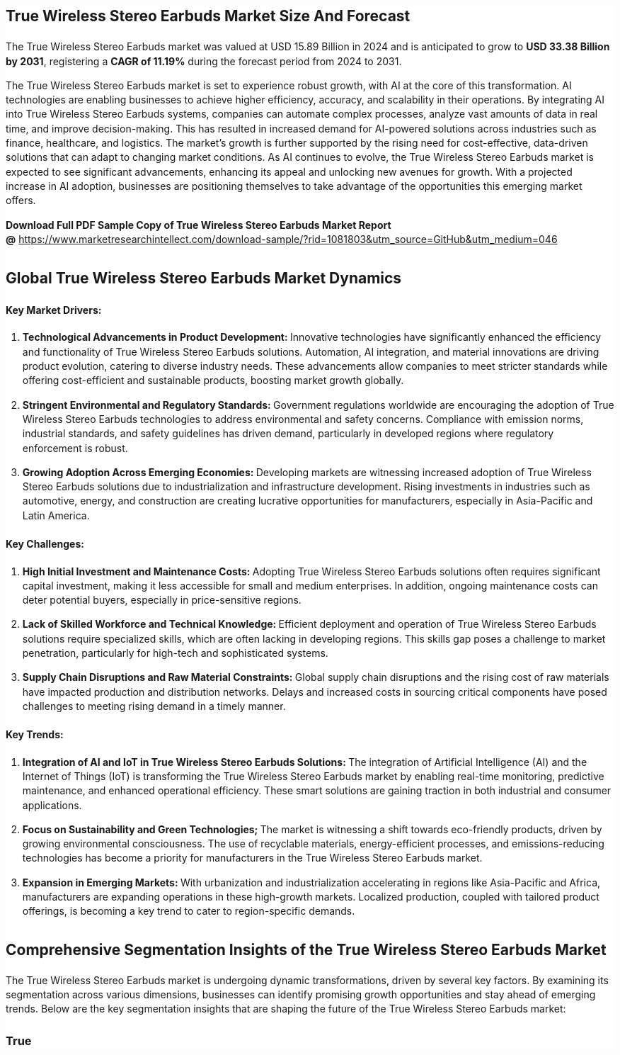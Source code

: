 <h2>True Wireless Stereo Earbuds Market Size And Forecast</h2><p>The True Wireless Stereo Earbuds market was valued at USD 15.89 Billion in 2024 and is anticipated to grow to <strong>USD 33.38 Billion by 2031</strong>, registering a <strong>CAGR of 11.19%</strong> during the forecast period from 2024 to 2031.</p><p>The True Wireless Stereo Earbuds market is set to experience robust growth, with AI at the core of this transformation. AI technologies are enabling businesses to achieve higher efficiency, accuracy, and scalability in their operations. By integrating AI into True Wireless Stereo Earbuds systems, companies can automate complex processes, analyze vast amounts of data in real time, and improve decision-making. This has resulted in increased demand for AI-powered solutions across industries such as finance, healthcare, and logistics. The market’s growth is further supported by the rising need for cost-effective, data-driven solutions that can adapt to changing market conditions. As AI continues to evolve, the True Wireless Stereo Earbuds market is expected to see significant advancements, enhancing its appeal and unlocking new avenues for growth. With a projected increase in AI adoption, businesses are positioning themselves to take advantage of the opportunities this emerging market offers.</p><p><strong>Download Full PDF Sample Copy of True Wireless Stereo Earbuds Market Report @</strong>&nbsp;<a href="https://www.marketresearchintellect.com/download-sample/?rid=1081803&amp;utm_source=GitHub&amp;utm_medium=046">https://www.marketresearchintellect.com/download-sample/?rid=1081803&amp;utm_source=GitHub&amp;utm_medium=046</a></p><h2>Global True Wireless Stereo Earbuds Market Dynamics</h2><h4><strong>Key Market Drivers:</strong></h4><ol><li><p><strong>Technological Advancements in Product Development:&nbsp;</strong>Innovative technologies have significantly enhanced the efficiency and functionality of True Wireless Stereo Earbuds solutions. Automation, AI integration, and material innovations are driving product evolution, catering to diverse industry needs. These advancements allow companies to meet stricter standards while offering cost-efficient and sustainable products, boosting market growth globally.</p></li><li><p><strong>Stringent Environmental and Regulatory Standards:&nbsp;</strong>Government regulations worldwide are encouraging the adoption of True Wireless Stereo Earbuds technologies to address environmental and safety concerns. Compliance with emission norms, industrial standards, and safety guidelines has driven demand, particularly in developed regions where regulatory enforcement is robust.</p></li><li><p><strong>Growing Adoption Across Emerging Economies:&nbsp;</strong>Developing markets are witnessing increased adoption of True Wireless Stereo Earbuds solutions due to industrialization and infrastructure development. Rising investments in industries such as automotive, energy, and construction are creating lucrative opportunities for manufacturers, especially in Asia-Pacific and Latin America.</p></li></ol><h4><strong>Key Challenges:</strong></h4><ol><li><p><strong>High Initial Investment and Maintenance Costs:&nbsp;</strong>Adopting True Wireless Stereo Earbuds solutions often requires significant capital investment, making it less accessible for small and medium enterprises. In addition, ongoing maintenance costs can deter potential buyers, especially in price-sensitive regions.</p></li><li><p><strong>Lack of Skilled Workforce and Technical Knowledge:&nbsp;</strong>Efficient deployment and operation of True Wireless Stereo Earbuds solutions require specialized skills, which are often lacking in developing regions. This skills gap poses a challenge to market penetration, particularly for high-tech and sophisticated systems.</p></li><li><p><strong>Supply Chain Disruptions and Raw Material Constraints:&nbsp;</strong>Global supply chain disruptions and the rising cost of raw materials have impacted production and distribution networks. Delays and increased costs in sourcing critical components have posed challenges to meeting rising demand in a timely manner.</p></li></ol><h4><strong>Key Trends:</strong></h4><ol><li><p><strong>Integration of AI and IoT in True Wireless Stereo Earbuds Solutions:&nbsp;</strong>The integration of Artificial Intelligence (AI) and the Internet of Things (IoT) is transforming the True Wireless Stereo Earbuds market by enabling real-time monitoring, predictive maintenance, and enhanced operational efficiency. These smart solutions are gaining traction in both industrial and consumer applications.</p></li><li><p><strong>Focus on Sustainability and Green Technologies;&nbsp;</strong>The market is witnessing a shift towards eco-friendly products, driven by growing environmental consciousness. The use of recyclable materials, energy-efficient processes, and emissions-reducing technologies has become a priority for manufacturers in the True Wireless Stereo Earbuds market.</p></li><li><p><strong>Expansion in Emerging Markets:&nbsp;</strong>With urbanization and industrialization accelerating in regions like Asia-Pacific and Africa, manufacturers are expanding operations in these high-growth markets. Localized production, coupled with tailored product offerings, is becoming a key trend to cater to region-specific demands.</p></li></ol><div class="article-main__content" data-test-id="publishing-text-block"><h2>Comprehensive Segmentation Insights of the True Wireless Stereo Earbuds Market</h2><p>The True Wireless Stereo Earbuds market is undergoing dynamic transformations, driven by several key factors. By examining its segmentation across various dimensions, businesses can identify promising growth opportunities and stay ahead of emerging trends. Below are the key segmentation insights that are shaping the future of the True Wireless Stereo Earbuds market:</p><h3><strong>True